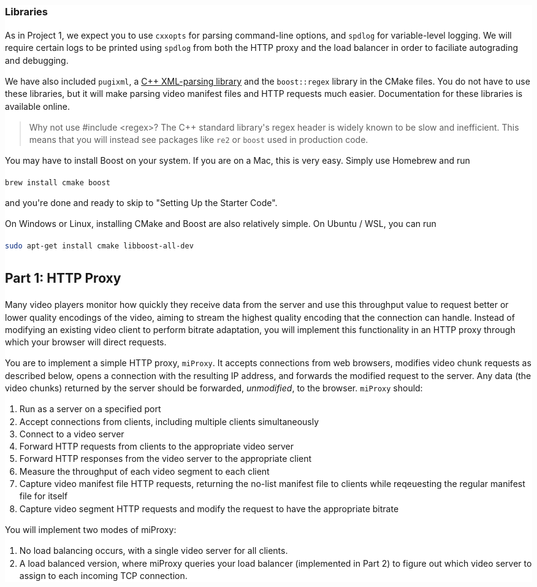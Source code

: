 ### Libraries
As in Project 1, we expect you to use `cxxopts` for parsing command-line options, and `spdlog` for variable-level logging. We will require certain logs to be printed using `spdlog` from both the HTTP proxy and the load balancer in order to faciliate autograding and debugging. 

We have also included `pugixml`, a [C++ XML-parsing library](https://pugixml.org/) and the `boost::regex` library in the CMake files. You do not have to use these libraries, but it will make parsing video manifest files and HTTP requests much easier. Documentation for these libraries is available online. 

> Why not use #include \<regex\>? The C++ standard library's regex header is widely known to be slow and inefficient. This means that you will instead see packages like `re2` or `boost` used in production code.

You may have to install Boost on your system. If you are on a Mac, this is very easy. Simply use Homebrew and run

```bash
brew install cmake boost
```
and you're done and ready to skip to "Setting Up the Starter Code".

On Windows or Linux, installing CMake and Boost are also relatively simple. On Ubuntu / WSL, you can run
```bash
sudo apt-get install cmake libboost-all-dev
```

## Part 1: HTTP Proxy

Many video players monitor how quickly they receive data from the server and use this throughput value to request better or lower quality encodings of the video, aiming to stream the highest quality encoding that the connection can handle. Instead of modifying an existing video client to perform bitrate adaptation, you will implement this functionality in an HTTP proxy through which your browser will direct requests.

You are to implement a simple HTTP proxy, `miProxy`. It accepts connections from web browsers, modifies video chunk requests as described below, opens a connection with the resulting IP address, and forwards the modified request to the server. Any data (the video chunks) returned by the server should be forwarded, *unmodified*, to the browser. `miProxy` should:

1. Run as a server on a specified port
2. Accept connections from clients, including multiple clients simultaneously
3. Connect to a video server
4. Forward HTTP requests from clients to the appropriate video server
5. Forward HTTP responses from the video server to the appropriate client
6. Measure the throughput of each video segment to each client
7. Capture video manifest file HTTP requests, returning the no-list manifest file to clients while reqeuesting the regular manifest file for itself
8. Capture video segment HTTP requests and modify the request to have the appropriate bitrate

You will implement two modes of miProxy: 
1. No load balancing occurs, with a single video server for all clients. 
2. A load balanced version, where miProxy queries your load balancer (implemented in Part 2) to figure out which video server to assign to each incoming TCP connection. 
